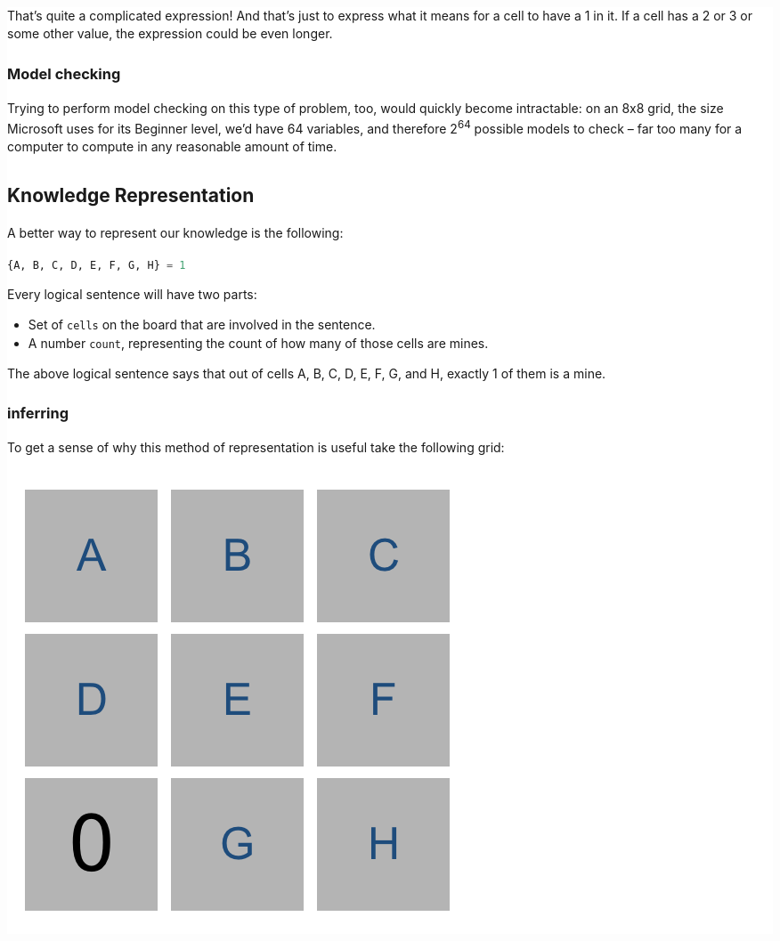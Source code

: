 That’s quite a complicated expression! And that’s just to express what it means for a cell to have a 1 in it. If a cell has a 2 or 3 or some other value, the expression could be even longer.

### Model checking

Trying to perform model checking on this type of problem, too, would quickly become intractable: on an 8x8 grid, the size Microsoft uses for its Beginner level, we’d have 64 variables, and therefore $2^{64}$ possible models to check – far too many for a computer to compute in any reasonable amount of time.

## Knowledge Representation

A better way to represent our knowledge is the following:

```python
{A, B, C, D, E, F, G, H} = 1
```

Every logical sentence will have two parts:

- Set of `cells` on the board that are involved in the sentence.
- A number `count`, representing the count of how many of those cells are mines.

The above logical sentence says that out of cells A, B, C, D, E, F, G, and H, exactly 1 of them is a mine.

### inferring

To get a sense of why this method of representation is useful take the following grid:

![infer safe](../../../Snippets/Python/AI/minesweeper/infer_safe.png)
